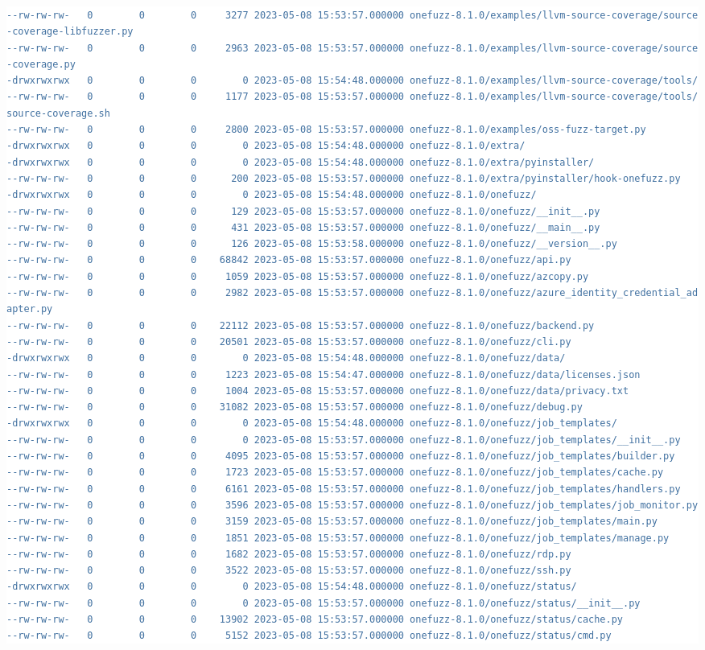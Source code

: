 ```diff
--rw-rw-rw-   0        0        0     3277 2023-05-08 15:53:57.000000 onefuzz-8.1.0/examples/llvm-source-coverage/source-coverage-libfuzzer.py
--rw-rw-rw-   0        0        0     2963 2023-05-08 15:53:57.000000 onefuzz-8.1.0/examples/llvm-source-coverage/source-coverage.py
-drwxrwxrwx   0        0        0        0 2023-05-08 15:54:48.000000 onefuzz-8.1.0/examples/llvm-source-coverage/tools/
--rw-rw-rw-   0        0        0     1177 2023-05-08 15:53:57.000000 onefuzz-8.1.0/examples/llvm-source-coverage/tools/source-coverage.sh
--rw-rw-rw-   0        0        0     2800 2023-05-08 15:53:57.000000 onefuzz-8.1.0/examples/oss-fuzz-target.py
-drwxrwxrwx   0        0        0        0 2023-05-08 15:54:48.000000 onefuzz-8.1.0/extra/
-drwxrwxrwx   0        0        0        0 2023-05-08 15:54:48.000000 onefuzz-8.1.0/extra/pyinstaller/
--rw-rw-rw-   0        0        0      200 2023-05-08 15:53:57.000000 onefuzz-8.1.0/extra/pyinstaller/hook-onefuzz.py
-drwxrwxrwx   0        0        0        0 2023-05-08 15:54:48.000000 onefuzz-8.1.0/onefuzz/
--rw-rw-rw-   0        0        0      129 2023-05-08 15:53:57.000000 onefuzz-8.1.0/onefuzz/__init__.py
--rw-rw-rw-   0        0        0      431 2023-05-08 15:53:57.000000 onefuzz-8.1.0/onefuzz/__main__.py
--rw-rw-rw-   0        0        0      126 2023-05-08 15:53:58.000000 onefuzz-8.1.0/onefuzz/__version__.py
--rw-rw-rw-   0        0        0    68842 2023-05-08 15:53:57.000000 onefuzz-8.1.0/onefuzz/api.py
--rw-rw-rw-   0        0        0     1059 2023-05-08 15:53:57.000000 onefuzz-8.1.0/onefuzz/azcopy.py
--rw-rw-rw-   0        0        0     2982 2023-05-08 15:53:57.000000 onefuzz-8.1.0/onefuzz/azure_identity_credential_adapter.py
--rw-rw-rw-   0        0        0    22112 2023-05-08 15:53:57.000000 onefuzz-8.1.0/onefuzz/backend.py
--rw-rw-rw-   0        0        0    20501 2023-05-08 15:53:57.000000 onefuzz-8.1.0/onefuzz/cli.py
-drwxrwxrwx   0        0        0        0 2023-05-08 15:54:48.000000 onefuzz-8.1.0/onefuzz/data/
--rw-rw-rw-   0        0        0     1223 2023-05-08 15:54:47.000000 onefuzz-8.1.0/onefuzz/data/licenses.json
--rw-rw-rw-   0        0        0     1004 2023-05-08 15:53:57.000000 onefuzz-8.1.0/onefuzz/data/privacy.txt
--rw-rw-rw-   0        0        0    31082 2023-05-08 15:53:57.000000 onefuzz-8.1.0/onefuzz/debug.py
-drwxrwxrwx   0        0        0        0 2023-05-08 15:54:48.000000 onefuzz-8.1.0/onefuzz/job_templates/
--rw-rw-rw-   0        0        0        0 2023-05-08 15:53:57.000000 onefuzz-8.1.0/onefuzz/job_templates/__init__.py
--rw-rw-rw-   0        0        0     4095 2023-05-08 15:53:57.000000 onefuzz-8.1.0/onefuzz/job_templates/builder.py
--rw-rw-rw-   0        0        0     1723 2023-05-08 15:53:57.000000 onefuzz-8.1.0/onefuzz/job_templates/cache.py
--rw-rw-rw-   0        0        0     6161 2023-05-08 15:53:57.000000 onefuzz-8.1.0/onefuzz/job_templates/handlers.py
--rw-rw-rw-   0        0        0     3596 2023-05-08 15:53:57.000000 onefuzz-8.1.0/onefuzz/job_templates/job_monitor.py
--rw-rw-rw-   0        0        0     3159 2023-05-08 15:53:57.000000 onefuzz-8.1.0/onefuzz/job_templates/main.py
--rw-rw-rw-   0        0        0     1851 2023-05-08 15:53:57.000000 onefuzz-8.1.0/onefuzz/job_templates/manage.py
--rw-rw-rw-   0        0        0     1682 2023-05-08 15:53:57.000000 onefuzz-8.1.0/onefuzz/rdp.py
--rw-rw-rw-   0        0        0     3522 2023-05-08 15:53:57.000000 onefuzz-8.1.0/onefuzz/ssh.py
-drwxrwxrwx   0        0        0        0 2023-05-08 15:54:48.000000 onefuzz-8.1.0/onefuzz/status/
--rw-rw-rw-   0        0        0        0 2023-05-08 15:53:57.000000 onefuzz-8.1.0/onefuzz/status/__init__.py
--rw-rw-rw-   0        0        0    13902 2023-05-08 15:53:57.000000 onefuzz-8.1.0/onefuzz/status/cache.py
--rw-rw-rw-   0        0        0     5152 2023-05-08 15:53:57.000000 onefuzz-8.1.0/onefuzz/status/cmd.py
```